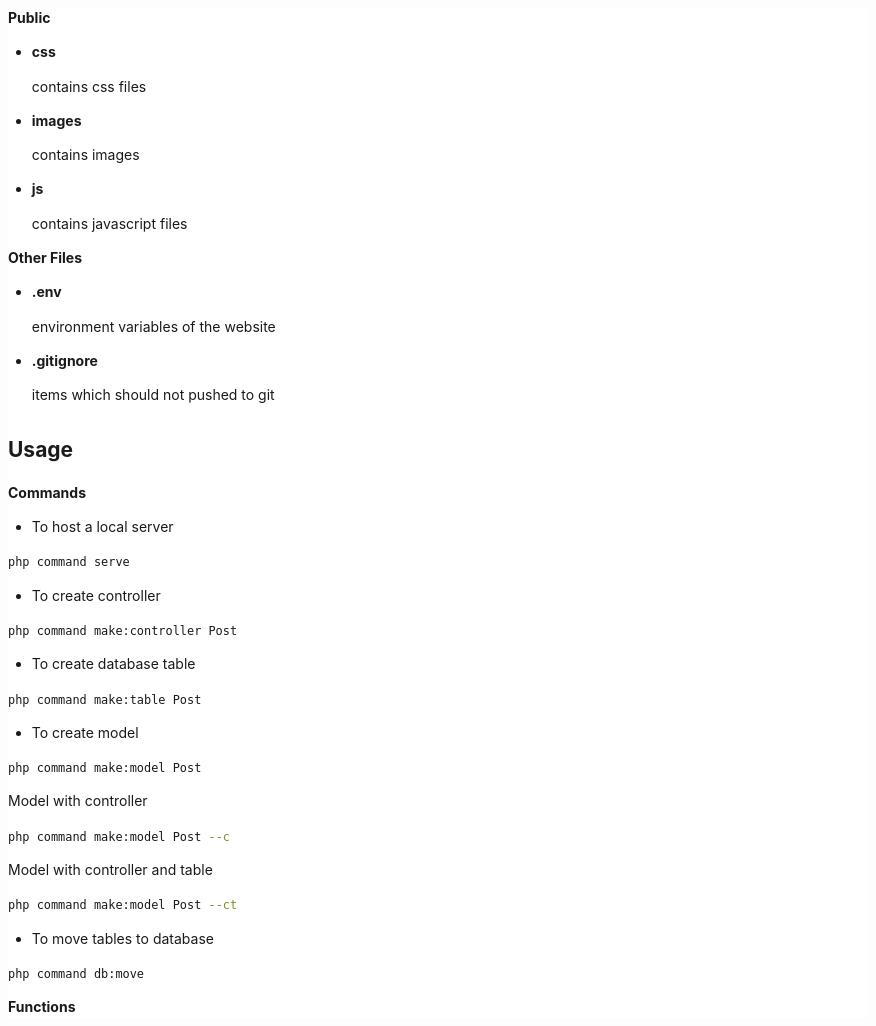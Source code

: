 **Public**

- __css__
  
  contains css files
- __images__
  
  contains images

- __js__
  
  contains javascript files

**Other Files**

- __.env__

  environment variables of the website

- __.gitignore__

  items which should not pushed to git

## Usage

**Commands**

* To host a local server

```bash
php command serve
```
* To create controller

```bash
php command make:controller Post
```
* To create database table
```bash
php command make:table Post
```
* To create model
```bash
php command make:model Post
```
Model with controller
```bash
php command make:model Post --c
```
Model with controller and table
```bash
php command make:model Post --ct
```
* To move tables to database
```bash
php command db:move
```


**Functions**
